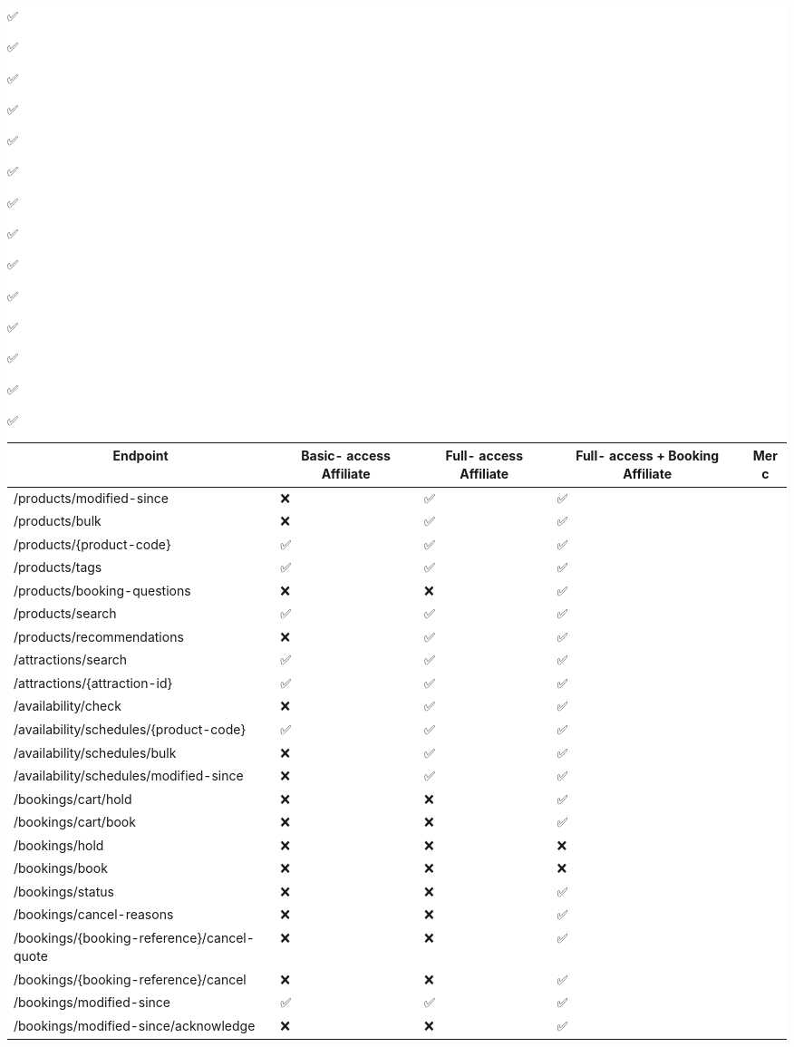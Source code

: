 ✅

✅

✅

✅

✅

✅

✅

✅

✅

✅

✅

✅

✅

✅

| Endpoint                                   | Basic- access Affiliate   | Full- access Affiliate   | Full- access + Booking Affiliate   | Merc   |
|--------------------------------------------|---------------------------|--------------------------|------------------------------------|--------|
| /products/modified-since                   | ❌                        | ✅                       | ✅                                 |        |
| /products/bulk                             | ❌                        | ✅                       | ✅                                 |        |
| /products/{product-code}                   | ✅                        | ✅                       | ✅                                 |        |
| /products/tags                             | ✅                        | ✅                       | ✅                                 |        |
| /products/booking-questions                | ❌                        | ❌                       | ✅                                 |        |
| /products/search                           | ✅                        | ✅                       | ✅                                 |        |
| /products/recommendations                  | ❌                        | ✅                       | ✅                                 |        |
| /attractions/search                        | ✅                        | ✅                       | ✅                                 |        |
| /attractions/{attraction-id}               | ✅                        | ✅                       | ✅                                 |        |
| /availability/check                        | ❌                        | ✅                       | ✅                                 |        |
| /availability/schedules/{product-code}     | ✅                        | ✅                       | ✅                                 |        |
| /availability/schedules/bulk               | ❌                        | ✅                       | ✅                                 |        |
| /availability/schedules/modified-since     | ❌                        | ✅                       | ✅                                 |        |
| /bookings/cart/hold                        | ❌                        | ❌                       | ✅                                 |        |
| /bookings/cart/book                        | ❌                        | ❌                       | ✅                                 |        |
| /bookings/hold                             | ❌                        | ❌                       | ❌                                 |        |
| /bookings/book                             | ❌                        | ❌                       | ❌                                 |        |
| /bookings/status                           | ❌                        | ❌                       | ✅                                 |        |
| /bookings/cancel-reasons                   | ❌                        | ❌                       | ✅                                 |        |
| /bookings/{booking-reference}/cancel-quote | ❌                        | ❌                       | ✅                                 |        |
| /bookings/{booking-reference}/cancel       | ❌                        | ❌                       | ✅                                 |        |
| /bookings/modified-since                   | ✅                        | ✅                       | ✅                                 |        |
| /bookings/modified-since/acknowledge       | ❌                        | ❌                       | ✅                                 |        |